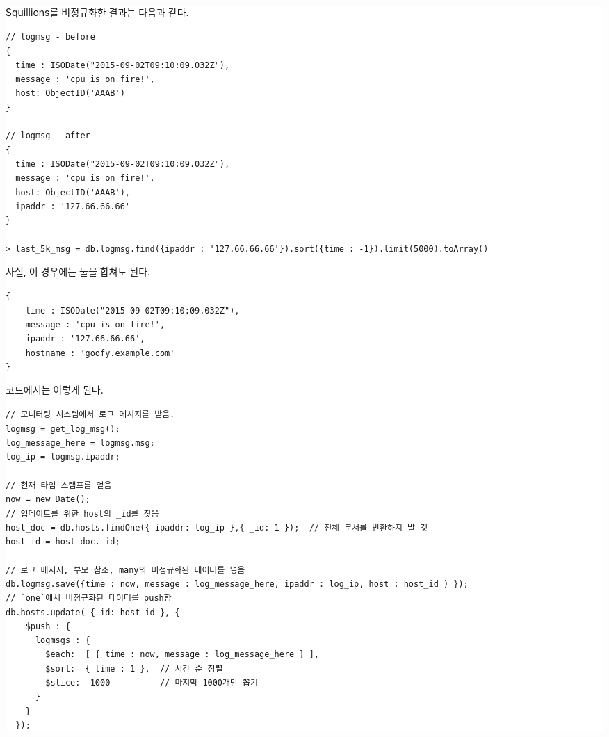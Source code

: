 Squillions를 비정규화한 결과는 다음과 같다.

    // logmsg - before
    {
      time : ISODate("2015-09-02T09:10:09.032Z"),
      message : 'cpu is on fire!',
      host: ObjectID('AAAB')
    }
    
    // logmsg - after
    {
      time : ISODate("2015-09-02T09:10:09.032Z"),
      message : 'cpu is on fire!',
      host: ObjectID('AAAB'),
      ipaddr : '127.66.66.66'
    }
    
    > last_5k_msg = db.logmsg.find({ipaddr : '127.66.66.66'}).sort({time : -1}).limit(5000).toArray()
    

사실, 이 경우에는 둘을 합쳐도 된다.

    {
        time : ISODate("2015-09-02T09:10:09.032Z"),
        message : 'cpu is on fire!',
        ipaddr : '127.66.66.66',
        hostname : 'goofy.example.com'
    }
    

코드에서는 이렇게 된다.

    // 모니터링 시스템에서 로그 메시지를 받음.
    logmsg = get_log_msg();
    log_message_here = logmsg.msg;
    log_ip = logmsg.ipaddr;
    
    // 현재 타임 스탬프를 얻음
    now = new Date();
    // 업데이트를 위한 host의 _id를 찾음
    host_doc = db.hosts.findOne({ ipaddr: log_ip },{ _id: 1 });  // 전체 문서를 반환하지 말 것
    host_id = host_doc._id;
    
    // 로그 메시지, 부모 참조, many의 비정규화된 데이터를 넣음
    db.logmsg.save({time : now, message : log_message_here, ipaddr : log_ip, host : host_id ) });
    // `one`에서 비정규화된 데이터를 push함
    db.hosts.update( {_id: host_id }, {
        $push : {
          logmsgs : {
            $each:  [ { time : now, message : log_message_here } ],
            $sort:  { time : 1 },  // 시간 순 정렬
            $slice: -1000          // 마지막 1000개만 뽑기
          }
        }
      });
    

 [1]: http://blog.mongodb.org/post/87200945828/6-rules-of-thumb-for-mongodb-schema-design-part-1
 [2]: http://blog.mongodb.org/post/87892923503/6-rules-of-thumb-for-mongodb-schema-design-part-2
 [3]: http://blog.mongodb.org/post/88473035333/6-rules-of-thumb-for-mongodb-schema-design-part-3
 [4]: http://blog.mongodb.org/
 [5]: https://university.mongodb.com/